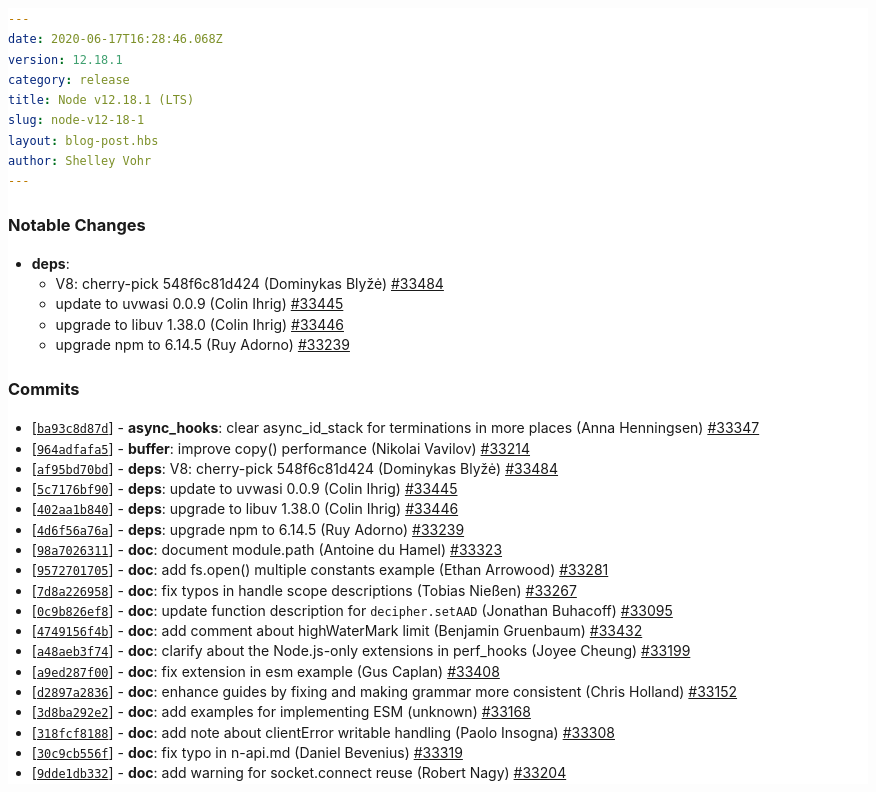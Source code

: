 ```yaml
---
date: 2020-06-17T16:28:46.068Z
version: 12.18.1
category: release
title: Node v12.18.1 (LTS)
slug: node-v12-18-1
layout: blog-post.hbs
author: Shelley Vohr
---
```


### Notable Changes

* **deps**:
  * V8: cherry-pick 548f6c81d424 (Dominykas Blyžė) [#33484](https://github.com/nodejs/node/pull/33484)
  * update to uvwasi 0.0.9 (Colin Ihrig) [#33445](https://github.com/nodejs/node/pull/33445)
  * upgrade to libuv 1.38.0 (Colin Ihrig) [#33446](https://github.com/nodejs/node/pull/33446)
  * upgrade npm to 6.14.5 (Ruy Adorno) [#33239](https://github.com/nodejs/node/pull/33239)

### Commits

* [[`ba93c8d87d`](https://github.com/nodejs/node/commit/ba93c8d87d)] - **async_hooks**: clear async\_id\_stack for terminations in more places (Anna Henningsen) [#33347](https://github.com/nodejs/node/pull/33347)
* [[`964adfafa5`](https://github.com/nodejs/node/commit/964adfafa5)] - **buffer**: improve copy() performance (Nikolai Vavilov) [#33214](https://github.com/nodejs/node/pull/33214)
* [[`af95bd70bd`](https://github.com/nodejs/node/commit/af95bd70bd)] - **deps**: V8: cherry-pick 548f6c81d424 (Dominykas Blyžė) [#33484](https://github.com/nodejs/node/pull/33484)
* [[`5c7176bf90`](https://github.com/nodejs/node/commit/5c7176bf90)] - **deps**: update to uvwasi 0.0.9 (Colin Ihrig) [#33445](https://github.com/nodejs/node/pull/33445)
* [[`402aa1b840`](https://github.com/nodejs/node/commit/402aa1b840)] - **deps**: upgrade to libuv 1.38.0 (Colin Ihrig) [#33446](https://github.com/nodejs/node/pull/33446)
* [[`4d6f56a76a`](https://github.com/nodejs/node/commit/4d6f56a76a)] - **deps**: upgrade npm to 6.14.5 (Ruy Adorno) [#33239](https://github.com/nodejs/node/pull/33239)
* [[`98a7026311`](https://github.com/nodejs/node/commit/98a7026311)] - **doc**: document module.path (Antoine du Hamel) [#33323](https://github.com/nodejs/node/pull/33323)
* [[`9572701705`](https://github.com/nodejs/node/commit/9572701705)] - **doc**: add fs.open() multiple constants example (Ethan Arrowood) [#33281](https://github.com/nodejs/node/pull/33281)
* [[`7d8a226958`](https://github.com/nodejs/node/commit/7d8a226958)] - **doc**: fix typos in handle scope descriptions (Tobias Nießen) [#33267](https://github.com/nodejs/node/pull/33267)
* [[`0c9b826ef8`](https://github.com/nodejs/node/commit/0c9b826ef8)] - **doc**: update function description for `decipher.setAAD` (Jonathan Buhacoff) [#33095](https://github.com/nodejs/node/pull/33095)
* [[`4749156f4b`](https://github.com/nodejs/node/commit/4749156f4b)] - **doc**: add comment about highWaterMark limit (Benjamin Gruenbaum) [#33432](https://github.com/nodejs/node/pull/33432)
* [[`a48aeb3f74`](https://github.com/nodejs/node/commit/a48aeb3f74)] - **doc**: clarify about the Node.js-only extensions in perf\_hooks (Joyee Cheung) [#33199](https://github.com/nodejs/node/pull/33199)
* [[`a9ed287f00`](https://github.com/nodejs/node/commit/a9ed287f00)] - **doc**: fix extension in esm example (Gus Caplan) [#33408](https://github.com/nodejs/node/pull/33408)
* [[`d2897a2836`](https://github.com/nodejs/node/commit/d2897a2836)] - **doc**: enhance guides by fixing and making grammar more consistent (Chris Holland) [#33152](https://github.com/nodejs/node/pull/33152)
* [[`3d8ba292e2`](https://github.com/nodejs/node/commit/3d8ba292e2)] - **doc**: add examples for implementing ESM (unknown) [#33168](https://github.com/nodejs/node/pull/33168)
* [[`318fcf8188`](https://github.com/nodejs/node/commit/318fcf8188)] - **doc**: add note about clientError writable handling (Paolo Insogna) [#33308](https://github.com/nodejs/node/pull/33308)
* [[`30c9cb556f`](https://github.com/nodejs/node/commit/30c9cb556f)] - **doc**: fix typo in n-api.md (Daniel Bevenius) [#33319](https://github.com/nodejs/node/pull/33319)
* [[`9dde1db332`](https://github.com/nodejs/node/commit/9dde1db332)] - **doc**: add warning for socket.connect reuse (Robert Nagy) [#33204](https://github.com/nodejs/node/pull/33204)